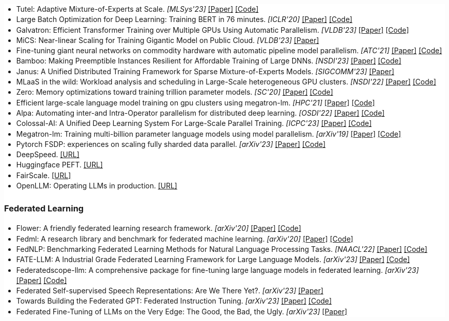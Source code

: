 - Tutel: Adaptive Mixture-of-Experts at Scale. _\[MLSys'23]_ [\[Paper\]](https://proceedings.mlsys.org/paper_files/paper/2023/file/9412531719be7ccf755c4ff98d0969dc-Paper-mlsys2023.pdf) [\[Code\]](https://github.com/microsoft/tutel)
- Large Batch Optimization for Deep Learning: Training BERT in 76 minutes. _\[ICLR'20]_ [\[Paper\]](https://openreview.net/pdf?id=Syx4wnEtvH) [\[Code\]](https://github.com/tensorflow/addons/blob/master/tensorflow_addons/optimizers/lamb.py)
- Galvatron: Efficient Transformer Training over Multiple GPUs Using Automatic Parallelism. _\[VLDB'23]_ [\[Paper\]](https://dl.acm.org/doi/pdf/10.14778/3570690.3570697) [\[Code\]](https://github.com/PKU-DAIR/Hetu-Galvatron)
- MiCS: Near-linear Scaling for Training Gigantic Model on Public Cloud. _\[VLDB'23]_ [\[Paper\]](https://dl.acm.org/doi/pdf/10.14778/3561261.3561265)
- Fine-tuning giant neural networks on commodity hardware with automatic pipeline model parallelism. _\[ATC'21]_ [\[Paper\]](https://www.usenix.org/system/files/atc21-eliad.pdf) [\[Code\]](https://github.com/saareliad/FTPipe)
- Bamboo: Making Preemptible Instances Resilient for Affordable Training of Large DNNs. _\[NSDI'23]_ [\[Paper\]](https://www.usenix.org/system/files/nsdi23-thorpe.pdf) [\[Code\]](https://github.com/uclasystem/bamboo)
- Janus: A Unified Distributed Training Framework for Sparse Mixture-of-Experts Models. _\[SIGCOMM'23]_ [\[Paper\]](https://dl.acm.org/doi/pdf/10.1145/3603269.3604869)
- MLaaS in the wild: Workload analysis and scheduling in Large-Scale heterogeneous GPU clusters. _\[NSDI'22]_ [\[Paper\]](https://www.usenix.org/system/files/nsdi22-paper-weng.pdf) [\[Code\]](https://github.com/alibaba/clusterdata)
- Zero: Memory optimizations toward training trillion parameter models. _\[SC'20]_ [\[Paper\]](https://dl.acm.org/doi/pdf/10.5555/3433701.3433727) [\[Code\]](https://github.com/microsoft/deepspeed)
- Efficient large-scale language model training on gpu clusters using megatron-lm. _\[HPC'21]_ [\[Paper\]](https://dl.acm.org/doi/pdf/10.1145/3458817.3476209) [\[Code\]](https://github.com/nvidia/megatron-lm)
- Alpa: Automating inter-and Intra-Operator parallelism for distributed deep learning. _\[OSDI'22]_ [\[Paper\]](https://www.usenix.org/system/files/osdi22-zheng-lianmin.pdf) [\[Code\]](https://github.com/alpa-projects/alpa)
- Colossal-AI: A Unified Deep Learning System For Large-Scale Parallel Training. _\[ICPC'23]_ [\[Paper\]](https://dl.acm.org/doi/pdf/10.1145/3605573.3605613) [\[Code\]](https://github.com/hpcaitech/ColossalAI)
- Megatron-lm: Training multi-billion parameter language models using model parallelism. _\[arXiv'19]_ [\[Paper\]](https://arxiv.org/pdf/1909.08053.pdf) [\[Code\]](https://github.com/NVIDIA/Megatron-LM)
- Pytorch FSDP: experiences on scaling fully sharded data parallel. _\[arXiv'23]_ [\[Paper\]](https://arxiv.org/pdf/2304.11277.pdf) [\[Code\]](https://github.com/pytorch/pytorch)
- DeepSpeed. [\[URL\]](https://www.microsoft.com/en-us/research/project/deepspeed/)
- Huggingface PEFT. [\[URL\]](https://github.com/huggingface/peft)
- FairScale. [\[URL\]](https://github.com/facebookresearch/fairscale)
- OpenLLM: Operating LLMs in production. [\[URL\]](https://github.com/bentoml/OpenLLM)

### Federated Learning

- Flower: A friendly federated learning research framework. _\[arXiv'20]_ [\[Paper\]](https://arxiv.org/pdf/2007.14390) [\[Code\]](https://github.com/adap/flower)
- Fedml: A research library and benchmark for federated machine learning. _\[arXiv'20]_ [\[Paper\]](https://arxiv.org/pdf/2007.13518) [\[Code\]](https://github.com/FedML-AI/FedML)
- FedNLP: Benchmarking Federated Learning Methods for Natural Language Processing Tasks. _\[NAACL'22]_ [\[Paper\]](https://arxiv.org/pdf/2104.08815) [\[Code\]](https://github.com/FedML-AI/FedNLP)
- FATE-LLM: A Industrial Grade Federated Learning Framework for Large Language Models. _\[arXiv'23]_ [\[Paper\]](https://arxiv.org/pdf/2310.10049) [\[Code\]](https://github.com/FederatedAI/FATE)
- Federatedscope-llm: A comprehensive package for fine-tuning large language models in federated learning. _\[arXiv'23]_ [\[Paper\]](https://arxiv.org/pdf/2309.00363) [\[Code\]](https://federatedscope.io/docs/llm/)
- Federated Self-supervised Speech Representations: Are We There Yet?. _\[arXiv'23]_ [\[Paper\]](https://arxiv.org/pdf/2204.02804)
- Towards Building the Federated GPT: Federated Instruction Tuning. _\[arXiv'23]_ [\[Paper\]](https://arxiv.org/pdf/2305.05644.pdf?utm_referrer=https%3A%2F%2Fdzen.ru%2Fmedia%2Fid%2F5e048b1b2b616900b081f1d9%2F645f43ee7906327d8643ffbc) [\[Code\]](https://github.com/JayZhang42/FederatedGPT-Shepherd)
- Federated Fine-Tuning of LLMs on the Very Edge: The Good, the Bad, the Ugly. _\[arXiv'23]_ [\[Paper\]](https://arxiv.org/pdf/2310.03150)